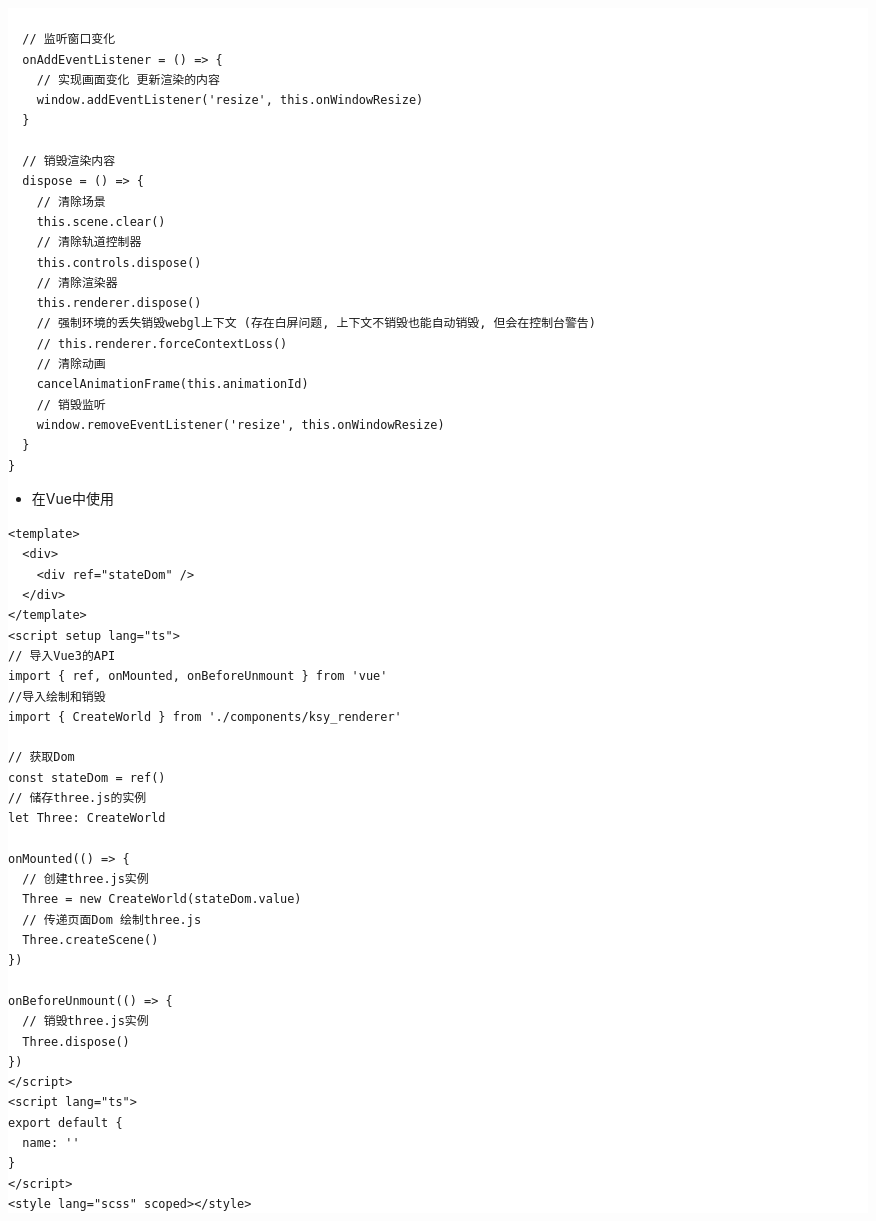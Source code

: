 ```tsx

  // 监听窗口变化
  onAddEventListener = () => {
    // 实现画面变化 更新渲染的内容
    window.addEventListener('resize', this.onWindowResize)
  }

  // 销毁渲染内容
  dispose = () => {
    // 清除场景
    this.scene.clear()
    // 清除轨道控制器
    this.controls.dispose()
    // 清除渲染器
    this.renderer.dispose()
    // 强制环境的丢失销毁webgl上下文 (存在白屏问题, 上下文不销毁也能自动销毁, 但会在控制台警告)
    // this.renderer.forceContextLoss()
    // 清除动画
    cancelAnimationFrame(this.animationId)
    // 销毁监听
    window.removeEventListener('resize', this.onWindowResize)
  }
}

```

* 在Vue中使用

```vue
<template>
  <div>
    <div ref="stateDom" />
  </div>
</template>
<script setup lang="ts">
// 导入Vue3的API
import { ref, onMounted, onBeforeUnmount } from 'vue'
//导入绘制和销毁
import { CreateWorld } from './components/ksy_renderer'

// 获取Dom
const stateDom = ref()
// 储存three.js的实例
let Three: CreateWorld

onMounted(() => {
  // 创建three.js实例
  Three = new CreateWorld(stateDom.value)
  // 传递页面Dom 绘制three.js
  Three.createScene()
})

onBeforeUnmount(() => {
  // 销毁three.js实例
  Three.dispose()
})
</script>
<script lang="ts">
export default {
  name: ''
}
</script>
<style lang="scss" scoped></style>

```
